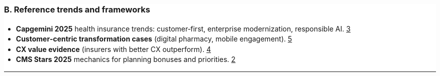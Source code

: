 ### B. Reference trends and frameworks
- **Capgemini 2025** health insurance trends: customer‑first, enterprise modernization, responsible AI. [3](https://www.adlittle.com/sites/default/files/viewpoints/ADL_Understanding_key_customer_centricity_insurance_2024.pdf)  
- **Customer‑centric transformation cases** (digital pharmacy, mobile engagement). [5](https://mitrai.com/blog/mitigating-risks-and-navigating-change-in-health-insurance-with-app-modernization/)  
- **CX value evidence** (insurers with better CX outperform). [4](https://www.bcg.com/publications/2024/three-paths-to-modernizing-core-it-for-insurers)  
- **CMS Stars 2025** mechanics for planning bonuses and priorities. [2](https://www.cms.gov/newsroom/fact-sheets/2025-medicare-advantage-and-part-d-star-ratings)

---
